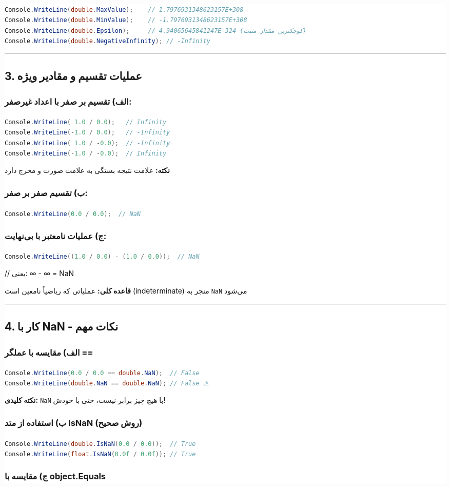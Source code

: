 ```csharp
Console.WriteLine(double.MaxValue);    // 1.7976931348623157E+308
Console.WriteLine(double.MinValue);    // -1.7976931348623157E+308
Console.WriteLine(double.Epsilon);     // 4.94065645841247E-324 (کوچکترین مقدار مثبت)
Console.WriteLine(double.NegativeInfinity); // -Infinity
```
---

## 3. عملیات تقسیم و مقادیر ویژه

### الف) تقسیم بر صفر با اعداد غیرصفر:

```csharp
Console.WriteLine( 1.0 / 0.0);   // Infinity
Console.WriteLine(-1.0 / 0.0);   // -Infinity
Console.WriteLine( 1.0 / -0.0);  // -Infinity
Console.WriteLine(-1.0 / -0.0);  // Infinity
```
**نکته:** علامت نتیجه بستگی به علامت صورت و مخرج دارد

### ب) تقسیم صفر بر صفر:

```csharp
Console.WriteLine(0.0 / 0.0);  // NaN
```
### ج) عملیات نامعتبر با بی‌نهایت:

```csharp
Console.WriteLine((1.0 / 0.0) - (1.0 / 0.0));  // NaN
```
// یعنی: ∞ - ∞ = NaN

**قاعده کلی:** عملیاتی که ریاضیاً نامعین است (indeterminate) منجر به `NaN` می‌شود

---

## 4. کار با NaN - نکات مهم

### الف) مقایسه با عملگر ==

```csharp
Console.WriteLine(0.0 / 0.0 == double.NaN);  // False
Console.WriteLine(double.NaN == double.NaN); // False ⚠️
```
**نکته کلیدی:** `NaN` با هیچ چیز برابر نیست، حتی با خودش!

### ب) استفاده از متد IsNaN (روش صحیح)

```csharp
Console.WriteLine(double.IsNaN(0.0 / 0.0));  // True
Console.WriteLine(float.IsNaN(0.0f / 0.0f)); // True
```
### ج) مقایسه با object.Equals
